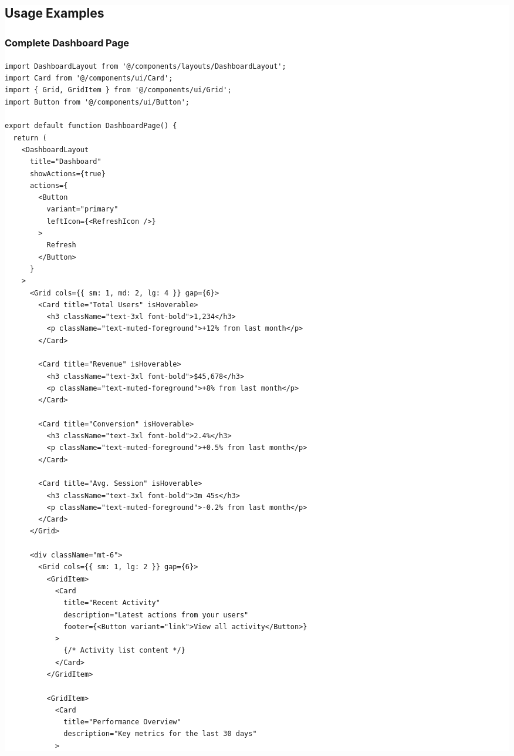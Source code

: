 ## Usage Examples

### Complete Dashboard Page

```tsx
import DashboardLayout from '@/components/layouts/DashboardLayout';
import Card from '@/components/ui/Card';
import { Grid, GridItem } from '@/components/ui/Grid';
import Button from '@/components/ui/Button';

export default function DashboardPage() {
  return (
    <DashboardLayout 
      title="Dashboard"
      showActions={true}
      actions={
        <Button 
          variant="primary" 
          leftIcon={<RefreshIcon />}
        >
          Refresh
        </Button>
      }
    >
      <Grid cols={{ sm: 1, md: 2, lg: 4 }} gap={6}>
        <Card title="Total Users" isHoverable>
          <h3 className="text-3xl font-bold">1,234</h3>
          <p className="text-muted-foreground">+12% from last month</p>
        </Card>
        
        <Card title="Revenue" isHoverable>
          <h3 className="text-3xl font-bold">$45,678</h3>
          <p className="text-muted-foreground">+8% from last month</p>
        </Card>
        
        <Card title="Conversion" isHoverable>
          <h3 className="text-3xl font-bold">2.4%</h3>
          <p className="text-muted-foreground">+0.5% from last month</p>
        </Card>
        
        <Card title="Avg. Session" isHoverable>
          <h3 className="text-3xl font-bold">3m 45s</h3>
          <p className="text-muted-foreground">-0.2% from last month</p>
        </Card>
      </Grid>
      
      <div className="mt-6">
        <Grid cols={{ sm: 1, lg: 2 }} gap={6}>
          <GridItem>
            <Card 
              title="Recent Activity"
              description="Latest actions from your users"
              footer={<Button variant="link">View all activity</Button>}
            >
              {/* Activity list content */}
            </Card>
          </GridItem>
          
          <GridItem>
            <Card 
              title="Performance Overview"
              description="Key metrics for the last 30 days"
            >
```